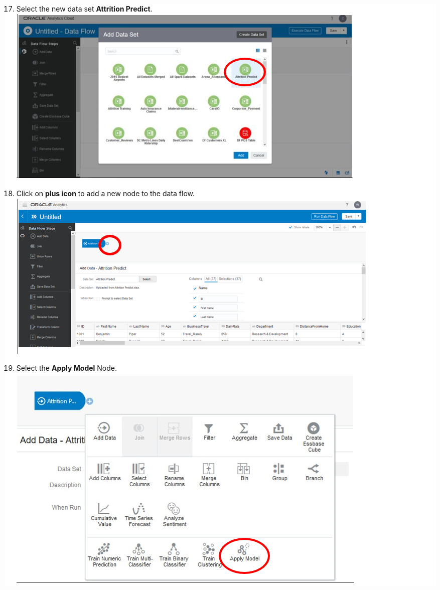 17. Select the new data set **Attrition Predict**.
  ![](./images/OMLP17.png " ")

18. Click on **plus icon** to add a new node to the data flow.
  ![](./images/OMLP18.png " ")

19. Select the **Apply Model** Node.
  ![](./images/OMLP19.png " ")
